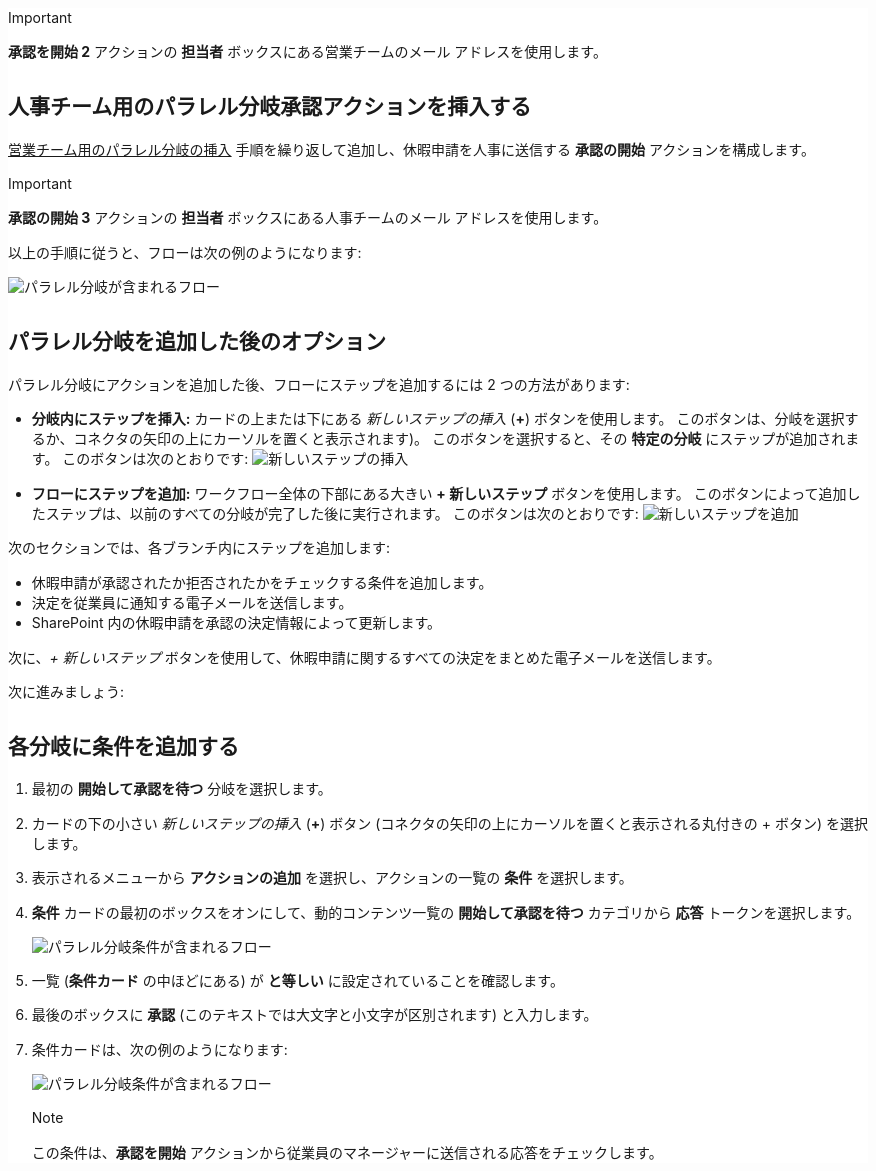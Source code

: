    > [!IMPORTANT]
   > **承認を開始 2** アクションの **担当者** ボックスにある営業チームのメール アドレスを使用します。

## <a name="insert-a-parallel-branch-approval-action-for-the-human-resources-team"></a>人事チーム用のパラレル分岐承認アクションを挿入する

[営業チーム用のパラレル分岐の挿入](parallel-modern-approvals.md#insert-a-parallel-branch-approval-action-for-the-sales-team) 手順を繰り返して追加し、休暇申請を人事に送信する **承認の開始** アクションを構成します。

> [!IMPORTANT]
> **承認の開始 3** アクションの **担当者** ボックスにある人事チームのメール アドレスを使用します。

以上の手順に従うと、フローは次の例のようになります:

   ![パラレル分岐が含まれるフロー](./media/parallel-modern-approvals/flow-with-parallel-branches.png)

## <a name="options-after-adding-parallel-branches"></a>パラレル分岐を追加した後のオプション

パラレル分岐にアクションを追加した後、フローにステップを追加するには 2 つの方法があります:

* **分岐内にステップを挿入:** カードの上または下にある *新しいステップの挿入* (**+**) ボタンを使用します。  このボタンは、分岐を選択するか、コネクタの矢印の上にカーソルを置くと表示されます)。 このボタンを選択すると、その **特定の分岐** にステップが追加されます。 このボタンは次のとおりです: ![新しいステップの挿入](./media/parallel-modern-approvals/Insert-new-step.png "+ 記号ボタンを使用して、分岐内にステップを挿入する")

* **フローにステップを追加:** ワークフロー全体の下部にある大きい **+ 新しいステップ** ボタンを使用します。 このボタンによって追加したステップは、以前のすべての分岐が完了した後に実行されます。  このボタンは次のとおりです: ![新しいステップを追加](./media/parallel-modern-approvals/new-step.png "[+ 新しいステップ] ボタンを使用して、フロー全体にステップを追加する")

次のセクションでは、各ブランチ内にステップを追加します:

* 休暇申請が承認されたか拒否されたかをチェックする条件を追加します。
* 決定を従業員に通知する電子メールを送信します。
* SharePoint 内の休暇申請を承認の決定情報によって更新します。

次に、*+ 新しいステップ* ボタンを使用して、休暇申請に関するすべての決定をまとめた電子メールを送信します。

次に進みましょう:

## <a name="add-a-condition-to-each-branch"></a>各分岐に条件を追加する

1. 最初の **開始して承認を待つ** 分岐を選択します。
1. カードの下の小さい *新しいステップの挿入* (**+**) ボタン (コネクタの矢印の上にカーソルを置くと表示される丸付きの + ボタン) を選択します。
1. 表示されるメニューから **アクションの追加** を選択し、アクションの一覧の **条件** を選択します。
1. **条件** カードの最初のボックスをオンにして、動的コンテンツ一覧の **開始して承認を待つ** カテゴリから **応答** トークンを選択します。

    ![パラレル分岐条件が含まれるフロー](./media/parallel-modern-approvals/configure-approval-condition.png)
1. 一覧 (**条件カード** の中ほどにある) が **と等しい** に設定されていることを確認します。
1. 最後のボックスに **承認** (このテキストでは大文字と小文字が区別されます) と入力します。
1. 条件カードは、次の例のようになります:

    ![パラレル分岐条件が含まれるフロー](includes/media/parallel-modern-approvals/condition-card.png)

   > [!NOTE]
   > この条件は、**承認を開始** アクションから従業員のマネージャーに送信される応答をチェックします。
